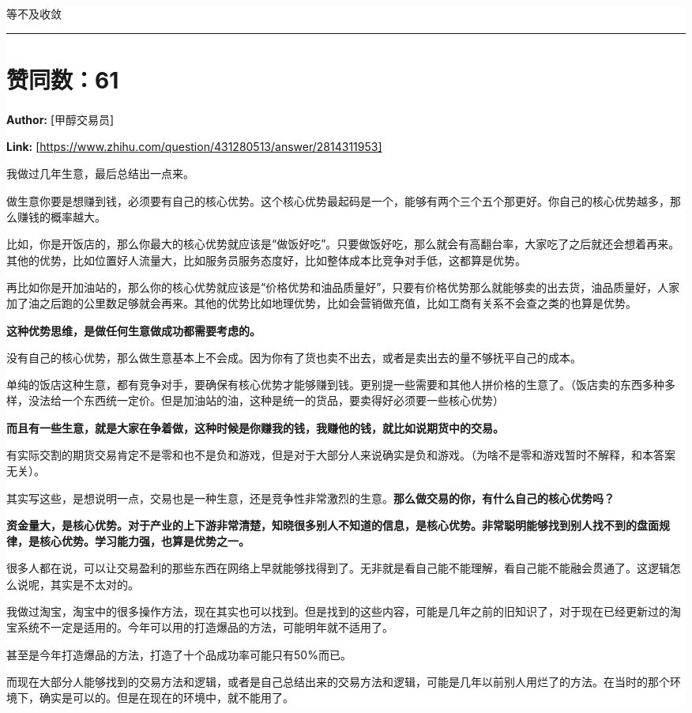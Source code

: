 等不及收敛

---

# 赞同数：61

**Author:** [甲醇交易员]

 **Link:** [https://www.zhihu.com/question/431280513/answer/2814311953]

我做过几年生意，最后总结出一点来。

  


做生意你要是想赚到钱，必须要有自己的核心优势。这个核心优势最起码是一个，能够有两个三个五个那更好。你自己的核心优势越多，那么赚钱的概率越大。

  


比如，你是开饭店的，那么你最大的核心优势就应该是“做饭好吃”。只要做饭好吃，那么就会有高翻台率，大家吃了之后就还会想着再来。其他的优势，比如位置好人流量大，比如服务员服务态度好，比如整体成本比竞争对手低，这都算是优势。

  


再比如你是开加油站的，那么你的核心优势就应该是“价格优势和油品质量好”，只要有价格优势那么就能够卖的出去货，油品质量好，人家加了油之后跑的公里数足够就会再来。其他的优势比如地理优势，比如会营销做充值，比如工商有关系不会查之类的也算是优势。

  


**这种优势思维，是做任何生意做成功都需要考虑的。**

没有自己的核心优势，那么做生意基本上不会成。因为你有了货也卖不出去，或者是卖出去的量不够抚平自己的成本。

  


单纯的饭店这种生意，都有竞争对手，要确保有核心优势才能够赚到钱。更别提一些需要和其他人拼价格的生意了。（饭店卖的东西多种多样，没法给一个东西统一定价。但是加油站的油，这种是统一的货品，要卖得好必须要一些核心优势）

**而且有一些生意，就是大家在争着做，这种时候是你赚我的钱，我赚他的钱，就比如说期货中的交易。**

有实际交割的期货交易肯定不是零和也不是负和游戏，但是对于大部分人来说确实是负和游戏。（为啥不是零和游戏暂时不解释，和本答案无关）。

  


其实写这些，是想说明一点，交易也是一种生意，还是竞争性非常激烈的生意。**那么做交易的你，有什么自己的核心优势吗？**

  


**资金量大，是核心优势。对于产业的上下游非常清楚，知晓很多别人不知道的信息，是核心优势。非常聪明能够找到别人找不到的盘面规律，是核心优势。学习能力强，也算是优势之一。**

  


很多人都在说，可以让交易盈利的那些东西在网络上早就能够找得到了。无非就是看自己能不能理解，看自己能不能融会贯通了。这逻辑怎么说呢，其实是不太对的。

我做过淘宝，淘宝中的很多操作方法，现在其实也可以找到。但是找到的这些内容，可能是几年之前的旧知识了，对于现在已经更新过的淘宝系统不一定是适用的。今年可以用的打造爆品的方法，可能明年就不适用了。

甚至是今年打造爆品的方法，打造了十个品成功率可能只有50%而已。

而现在大部分人能够找到的交易方法和逻辑，或者是自己总结出来的交易方法和逻辑，可能是几年以前别人用烂了的方法。在当时的那个环境下，确实是可以的。但是在现在的环境中，就不能用了。

  

